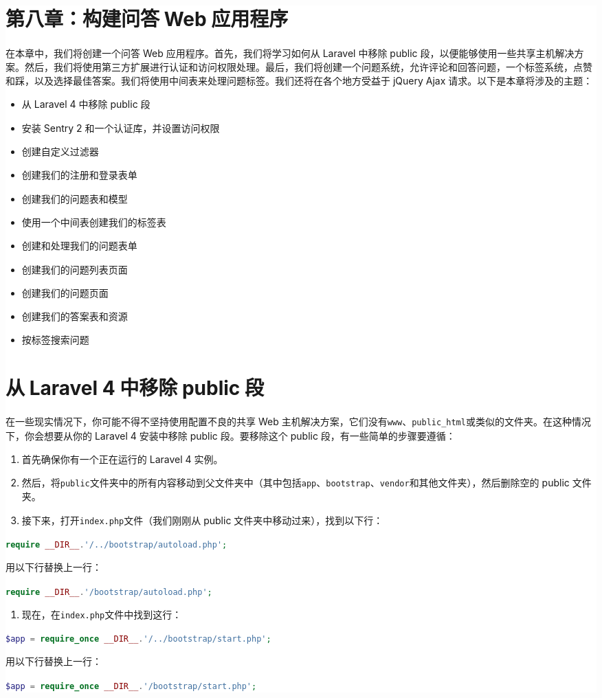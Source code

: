 # 第八章：构建问答 Web 应用程序

在本章中，我们将创建一个问答 Web 应用程序。首先，我们将学习如何从 Laravel 中移除 public 段，以便能够使用一些共享主机解决方案。然后，我们将使用第三方扩展进行认证和访问权限处理。最后，我们将创建一个问题系统，允许评论和回答问题，一个标签系统，点赞和踩，以及选择最佳答案。我们将使用中间表来处理问题标签。我们还将在各个地方受益于 jQuery Ajax 请求。以下是本章将涉及的主题：

+   从 Laravel 4 中移除 public 段

+   安装 Sentry 2 和一个认证库，并设置访问权限

+   创建自定义过滤器

+   创建我们的注册和登录表单

+   创建我们的问题表和模型

+   使用一个中间表创建我们的标签表

+   创建和处理我们的问题表单

+   创建我们的问题列表页面

+   创建我们的问题页面

+   创建我们的答案表和资源

+   按标签搜索问题

# 从 Laravel 4 中移除 public 段

在一些现实情况下，你可能不得不坚持使用配置不良的共享 Web 主机解决方案，它们没有`www`、`public_html`或类似的文件夹。在这种情况下，你会想要从你的 Laravel 4 安装中移除 public 段。要移除这个 public 段，有一些简单的步骤要遵循：

1.  首先确保你有一个正在运行的 Laravel 4 实例。

1.  然后，将`public`文件夹中的所有内容移动到父文件夹中（其中包括`app`、`bootstrap`、`vendor`和其他文件夹），然后删除空的 public 文件夹。

1.  接下来，打开`index.php`文件（我们刚刚从 public 文件夹中移动过来），找到以下行：

```php
require __DIR__.'/../bootstrap/autoload.php';
```

用以下行替换上一行：

```php
require __DIR__.'/bootstrap/autoload.php';
```

1.  现在，在`index.php`文件中找到这行：

```php
$app = require_once __DIR__.'/../bootstrap/start.php';
```

用以下行替换上一行：

```php
$app = require_once __DIR__.'/bootstrap/start.php';
```
